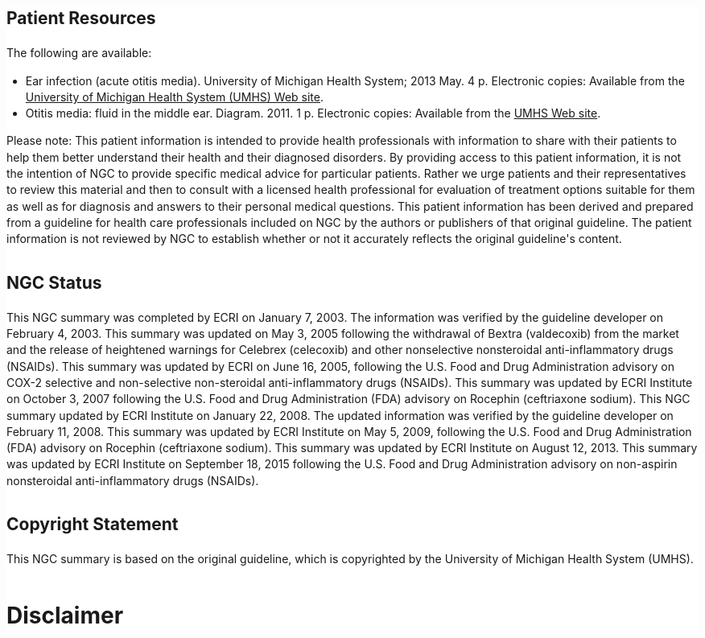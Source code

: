 

## Patient Resources



The following are available:

  * Ear infection (acute otitis media). University of Michigan Health System; 2013 May. 4 p. Electronic copies: Available from the [University of Michigan Health System (UMHS) Web site](http://www.med.umich.edu/1info/fhp/practiceguides/om/EarInfection.pdf "University of Michigan Health System \(UMHS\) Web site"). 
  * Otitis media: fluid in the middle ear. Diagram. 2011. 1 p. Electronic copies: Available from the [UMHS Web site](http://www.med.umich.edu/1info/fhp/practiceguides/om/OtitisMedia.pdf "University of Michigan Health System \(UMHS\) Web site"). 



Please note: This patient information is intended to provide health professionals with information to share with their patients to help them better understand their health and their diagnosed disorders. By providing access to this patient information, it is not the intention of NGC to provide specific medical advice for particular patients. Rather we urge patients and their representatives to review this material and then to consult with a licensed health professional for evaluation of treatment options suitable for them as well as for diagnosis and answers to their personal medical questions. This patient information has been derived and prepared from a guideline for health care professionals included on NGC by the authors or publishers of that original guideline. The patient information is not reviewed by NGC to establish whether or not it accurately reflects the original guideline's content.

## NGC Status



This NGC summary was completed by ECRI on January 7, 2003. The information was verified by the guideline developer on February 4, 2003. This summary was updated on May 3, 2005 following the withdrawal of Bextra (valdecoxib) from the market and the release of heightened warnings for Celebrex (celecoxib) and other nonselective nonsteroidal anti-inflammatory drugs (NSAIDs). This summary was updated by ECRI on June 16, 2005, following the U.S. Food and Drug Administration advisory on COX-2 selective and non-selective non-steroidal anti-inflammatory drugs (NSAIDs). This summary was updated by ECRI Institute on October 3, 2007 following the U.S. Food and Drug Administration (FDA) advisory on Rocephin (ceftriaxone sodium). This NGC summary updated by ECRI Institute on January 22, 2008. The updated information was verified by the guideline developer on February 11, 2008. This summary was updated by ECRI Institute on May 5, 2009, following the U.S. Food and Drug Administration (FDA) advisory on Rocephin (ceftriaxone sodium). This summary was updated by ECRI Institute on August 12, 2013. This summary was updated by ECRI Institute on September 18, 2015 following the U.S. Food and Drug Administration advisory on non-aspirin nonsteroidal anti-inflammatory drugs (NSAIDs).

## Copyright Statement



This NGC summary is based on the original guideline, which is copyrighted by the University of Michigan Health System (UMHS).

# Disclaimer
